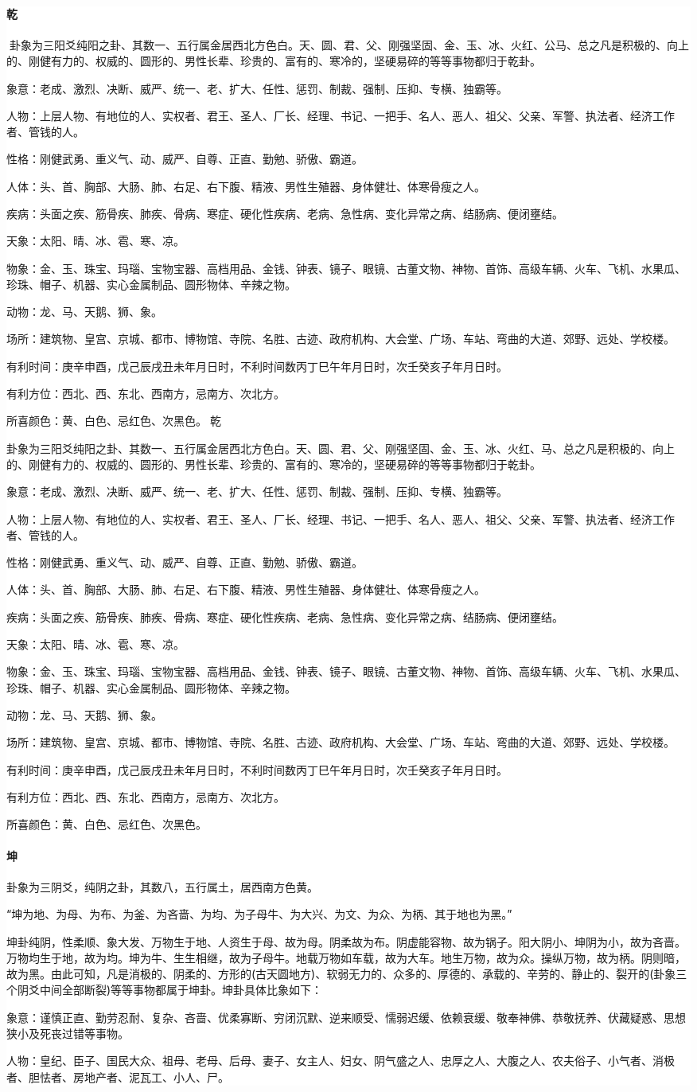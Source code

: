 #### 乾

 卦象为三阳爻纯阳之卦、其数一、五行属金居西北方色白。天、圆、君、父、刚强坚固、金、玉、冰、火红、公马、总之凡是积极的、向上的、刚健有力的、权威的、圆形的、男性长辈、珍贵的、富有的、寒冷的，坚硬易碎的等等事物都归于乾卦。

象意：老成、激烈、决断、威严、统一、老、扩大、任性、惩罚、制裁、强制、压抑、专横、独霸等。

人物：上层人物、有地位的人、实权者、君王、圣人、厂长、经理、书记、一把手、名人、恶人、祖父、父亲、军警、执法者、经济工作者、管钱的人。

性格：刚健武勇、重义气、动、威严、自尊、正直、勤勉、骄傲、霸道。

人体：头、首、胸部、大肠、肺、右足、右下腹、精液、男性生殖器、身体健壮、体寒骨瘦之人。

疾病：头面之疾、筋骨疾、肺疾、骨病、寒症、硬化性疾病、老病、急性病、变化异常之病、结肠病、便闭壅结。

天象：太阳、晴、冰、雹、寒、凉。

物象：金、玉、珠宝、玛瑙、宝物宝器、高档用品、金钱、钟表、镜子、眼镜、古董文物、神物、首饰、高级车辆、火车、飞机、水果瓜、珍珠、帽子、机器、实心金属制品、圆形物体、辛辣之物。

动物：龙、马、天鹅、狮、象。

场所：建筑物、皇宫、京城、都市、博物馆、寺院、名胜、古迹、政府机构、大会堂、广场、车站、弯曲的大道、郊野、远处、学校楼。

有利时间：庚辛申酉，戊己辰戌丑未年月日时，不利时间数丙丁巳午年月日时，次壬癸亥子年月日时。

有利方位：西北、西、东北、西南方，忌南方、次北方。

所喜颜色：黄、白色、忌红色、次黑色。
乾

 卦象为三阳爻纯阳之卦、其数一、五行属金居西北方色白。天、圆、君、父、刚强坚固、金、玉、冰、火红、马、总之凡是积极的、向上的、刚健有力的、权威的、圆形的、男性长辈、珍贵的、富有的、寒冷的，坚硬易碎的等等事物都归于乾卦。

象意：老成、激烈、决断、威严、统一、老、扩大、任性、惩罚、制裁、强制、压抑、专横、独霸等。

人物：上层人物、有地位的人、实权者、君王、圣人、厂长、经理、书记、一把手、名人、恶人、祖父、父亲、军警、执法者、经济工作者、管钱的人。

性格：刚健武勇、重义气、动、威严、自尊、正直、勤勉、骄傲、霸道。

人体：头、首、胸部、大肠、肺、右足、右下腹、精液、男性生殖器、身体健壮、体寒骨瘦之人。

疾病：头面之疾、筋骨疾、肺疾、骨病、寒症、硬化性疾病、老病、急性病、变化异常之病、结肠病、便闭壅结。

天象：太阳、晴、冰、雹、寒、凉。

物象：金、玉、珠宝、玛瑙、宝物宝器、高档用品、金钱、钟表、镜子、眼镜、古董文物、神物、首饰、高级车辆、火车、飞机、水果瓜、珍珠、帽子、机器、实心金属制品、圆形物体、辛辣之物。

动物：龙、马、天鹅、狮、象。

场所：建筑物、皇宫、京城、都市、博物馆、寺院、名胜、古迹、政府机构、大会堂、广场、车站、弯曲的大道、郊野、远处、学校楼。

有利时间：庚辛申酉，戊己辰戌丑未年月日时，不利时间数丙丁巳午年月日时，次壬癸亥子年月日时。

有利方位：西北、西、东北、西南方，忌南方、次北方。

所喜颜色：黄、白色、忌红色、次黑色。

#### 坤

卦象为三阴爻，纯阴之卦，其数八，五行属土，居西南方色黄。

“坤为地、为母、为布、为釜、为吝啬、为均、为子母牛、为大兴、为文、为众、为柄、其于地也为黑。”

坤卦纯阴，性柔顺、象大发、万物生于地、人资生于母、故为母。阴柔故为布。阴虚能容物、故为锅子。阳大阴小、坤阴为小，故为吝啬。万物均生于地，故为均。坤为牛、生生相继，故为子母牛。地载万物如车载，故为大车。地生万物，故为众。操纵万物，故为柄。阴则暗，故为黑。由此可知，凡是消极的、阴柔的、方形的(古天圆地方)、软弱无力的、众多的、厚德的、承载的、辛劳的、静止的、裂开的(卦象三个阴爻中间全部断裂)等等事物都属于坤卦。坤卦具体比象如下：

象意：谨慎正直、勤劳忍耐、复杂、吝啬、优柔寡断、穷闭沉默、逆来顺受、懦弱迟缓、依赖衰缓、敬奉神佛、恭敬抚养、伏藏疑惑、思想狭小及死丧过错等事物。

人物：皇纪、臣子、国民大众、祖母、老母、后母、妻子、女主人、妇女、阴气盛之人、忠厚之人、大腹之人、农夫俗子、小气者、消极者、胆怯者、房地产者、泥瓦工、小人、尸。

